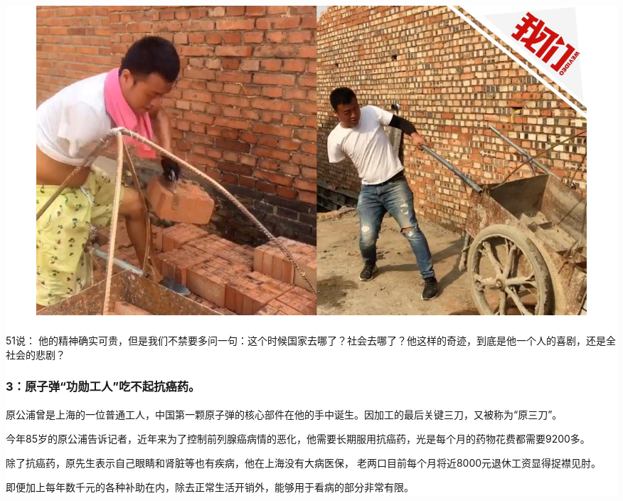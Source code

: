 <div style="text-align:center"><img src="/images/201904/4282.jpg" width="90%"><br></div><br> 
51说：
他的精神确实可贵，但是我们不禁要多问一句：这个时候国家去哪了？社会去哪了？他这样的奇迹，到底是他一个人的喜剧，还是全社会的悲剧？

<h3>3：原子弹“功勋工人”吃不起抗癌药。</h3>

原公浦曾是上海的一位普通工人，中国第一颗原子弹的核心部件在他的手中诞生。因加工的最后关键三刀，又被称为“原三刀”。

今年85岁的原公浦告诉记者，近年来为了控制前列腺癌病情的恶化，他需要长期服用抗癌药，光是每个月的药物花费都需要9200多。

除了抗癌药，原先生表示自己眼睛和肾脏等也有疾病，他在上海没有大病医保， 老两口目前每个月将近8000元退休工资显得捉襟见肘。

即便加上每年数千元的各种补助在内，除去正常生活开销外，能够用于看病的部分非常有限。